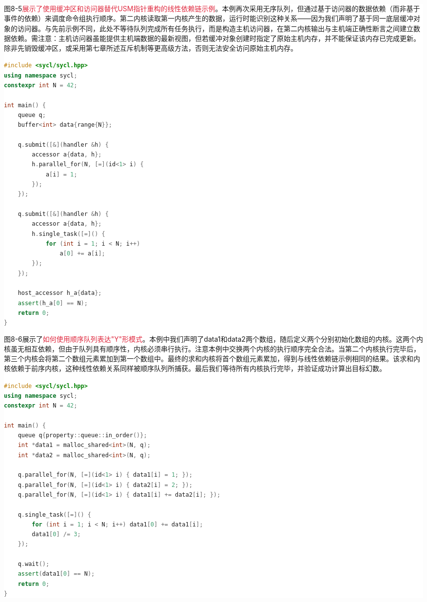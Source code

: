  图8-5<font style="color:#DF2A3F;">展示了使用缓冲区和访问器替代USM指针重构的线性依赖链示例</font>。本例再次采用无序队列，但通过基于访问器的数据依赖（而非基于事件的依赖）来调度命令组执行顺序。第二内核读取第一内核产生的数据，运行时能识别这种关系——因为我们声明了基于同一底层缓冲对象的访问器。与先前示例不同，此处不等待队列完成所有任务执行，而是构造主机访问器，在第二内核输出与主机端正确性断言之间建立数据依赖。需注意：主机访问器虽能提供主机端数据的最新视图，但若缓冲对象创建时指定了原始主机内存，并不能保证该内存已完成更新。除非先销毁缓冲区，或采用第七章所述互斥机制等更高级方法，否则无法安全访问原始主机内存。  

```cpp
#include <sycl/sycl.hpp>
using namespace sycl;
constexpr int N = 42;

int main() {
    queue q;
    buffer<int> data{range{N}};
    
    q.submit([&](handler &h) {
        accessor a{data, h};
        h.parallel_for(N, [=](id<1> i) {
            a[i] = 1;
        });
    });
    
    q.submit([&](handler &h) {
        accessor a{data, h};
        h.single_task([=]() {
            for (int i = 1; i < N; i++)
                a[0] += a[i];
        });
    });
    
    host_accessor h_a{data};
    assert(h_a[0] == N);
    return 0;
}
```

 图8-6展示了<font style="color:#DF2A3F;">如何使用顺序队列表达"Y"形模式</font>。本例中我们声明了data1和data2两个数组，随后定义两个分别初始化数组的内核。这两个内核虽无相互依赖，但由于队列具有顺序性，内核必须串行执行。注意本例中交换两个内核的执行顺序完全合法。当第二个内核执行完毕后，第三个内核会将第二个数组元素累加到第一个数组中。最终的求和内核将首个数组元素累加，得到与线性依赖链示例相同的结果。该求和内核依赖于前序内核，这种线性依赖关系同样被顺序队列所捕获。最后我们等待所有内核执行完毕，并验证成功计算出目标幻数。  

```cpp
#include <sycl/sycl.hpp>  
using namespace sycl;  
constexpr int N = 42;  

int main() {  
    queue q{property::queue::in_order()};  
    int *data1 = malloc_shared<int>(N, q);  
    int *data2 = malloc_shared<int>(N, q);  

    q.parallel_for(N, [=](id<1> i) { data1[i] = 1; });  
    q.parallel_for(N, [=](id<1> i) { data2[i] = 2; });  
    q.parallel_for(N, [=](id<1> i) { data1[i] += data2[i]; });  

    q.single_task([=]() {  
        for (int i = 1; i < N; i++) data1[0] += data1[i];  
        data1[0] /= 3;  
    });  

    q.wait();  
    assert(data1[0] == N);  
    return 0;  
}
```
